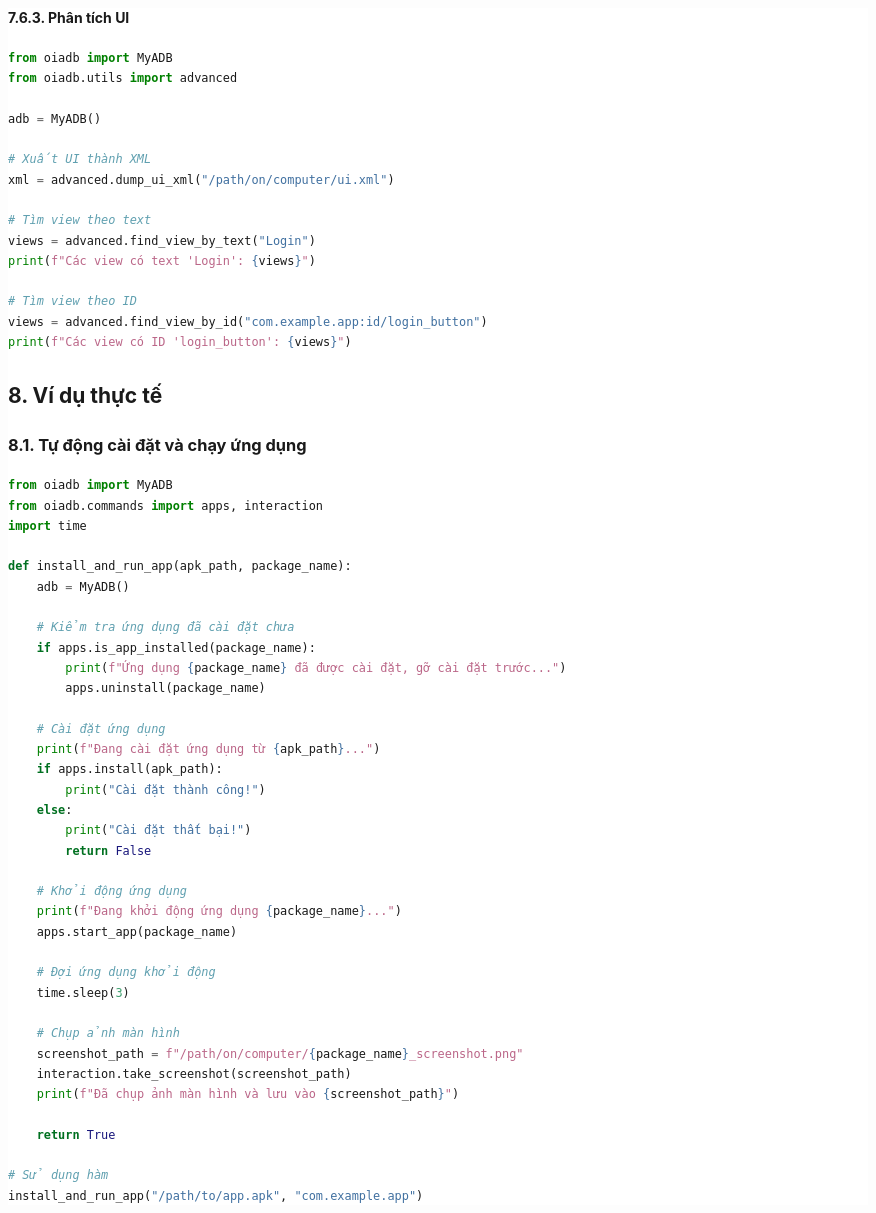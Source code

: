 #### 7.6.3. Phân tích UI

```python
from oiadb import MyADB
from oiadb.utils import advanced

adb = MyADB()

# Xuất UI thành XML
xml = advanced.dump_ui_xml("/path/on/computer/ui.xml")

# Tìm view theo text
views = advanced.find_view_by_text("Login")
print(f"Các view có text 'Login': {views}")

# Tìm view theo ID
views = advanced.find_view_by_id("com.example.app:id/login_button")
print(f"Các view có ID 'login_button': {views}")
```

## 8. Ví dụ thực tế

### 8.1. Tự động cài đặt và chạy ứng dụng

```python
from oiadb import MyADB
from oiadb.commands import apps, interaction
import time

def install_and_run_app(apk_path, package_name):
    adb = MyADB()
    
    # Kiểm tra ứng dụng đã cài đặt chưa
    if apps.is_app_installed(package_name):
        print(f"Ứng dụng {package_name} đã được cài đặt, gỡ cài đặt trước...")
        apps.uninstall(package_name)
    
    # Cài đặt ứng dụng
    print(f"Đang cài đặt ứng dụng từ {apk_path}...")
    if apps.install(apk_path):
        print("Cài đặt thành công!")
    else:
        print("Cài đặt thất bại!")
        return False
    
    # Khởi động ứng dụng
    print(f"Đang khởi động ứng dụng {package_name}...")
    apps.start_app(package_name)
    
    # Đợi ứng dụng khởi động
    time.sleep(3)
    
    # Chụp ảnh màn hình
    screenshot_path = f"/path/on/computer/{package_name}_screenshot.png"
    interaction.take_screenshot(screenshot_path)
    print(f"Đã chụp ảnh màn hình và lưu vào {screenshot_path}")
    
    return True

# Sử dụng hàm
install_and_run_app("/path/to/app.apk", "com.example.app")
```
